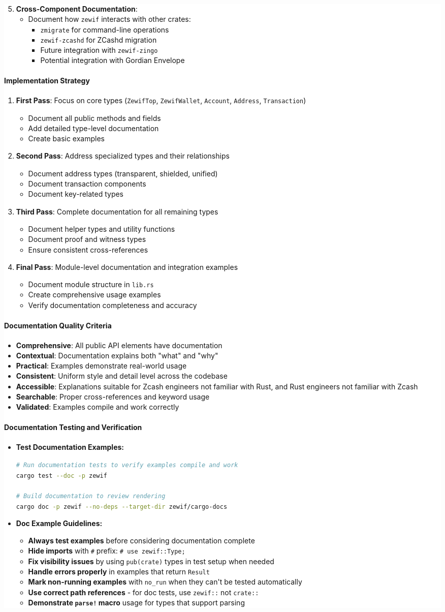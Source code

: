5. **Cross-Component Documentation**:
   - Document how `zewif` interacts with other crates:
     - `zmigrate` for command-line operations
     - `zewif-zcashd` for ZCashd migration
     - Future integration with `zewif-zingo`
     - Potential integration with Gordian Envelope

#### Implementation Strategy

1. **First Pass**: Focus on core types (`ZewifTop`, `ZewifWallet`, `Account`, `Address`, `Transaction`)
   - Document all public methods and fields
   - Add detailed type-level documentation
   - Create basic examples

2. **Second Pass**: Address specialized types and their relationships
   - Document address types (transparent, shielded, unified)
   - Document transaction components
   - Document key-related types

3. **Third Pass**: Complete documentation for all remaining types
   - Document helper types and utility functions
   - Document proof and witness types
   - Ensure consistent cross-references

4. **Final Pass**: Module-level documentation and integration examples
   - Document module structure in `lib.rs`
   - Create comprehensive usage examples
   - Verify documentation completeness and accuracy

#### Documentation Quality Criteria

- **Comprehensive**: All public API elements have documentation
- **Contextual**: Documentation explains both "what" and "why"
- **Practical**: Examples demonstrate real-world usage
- **Consistent**: Uniform style and detail level across the codebase
- **Accessible**: Explanations suitable for Zcash engineers not familiar with Rust, and Rust engineers not familiar with Zcash
- **Searchable**: Proper cross-references and keyword usage
- **Validated**: Examples compile and work correctly

#### Documentation Testing and Verification

- **Test Documentation Examples:**
  ```bash
  # Run documentation tests to verify examples compile and work
  cargo test --doc -p zewif

  # Build documentation to review rendering
  cargo doc -p zewif --no-deps --target-dir zewif/cargo-docs
  ```

- **Doc Example Guidelines:**
  - **Always test examples** before considering documentation complete
  - **Hide imports** with `#` prefix: `# use zewif::Type;`
  - **Fix visibility issues** by using `pub(crate)` types in test setup when needed
  - **Handle errors properly** in examples that return `Result`
  - **Mark non-running examples** with `no_run` when they can't be tested automatically
  - **Use correct path references** - for doc tests, use `zewif::` not `crate::`
  - **Demonstrate `parse!` macro** usage for types that support parsing
